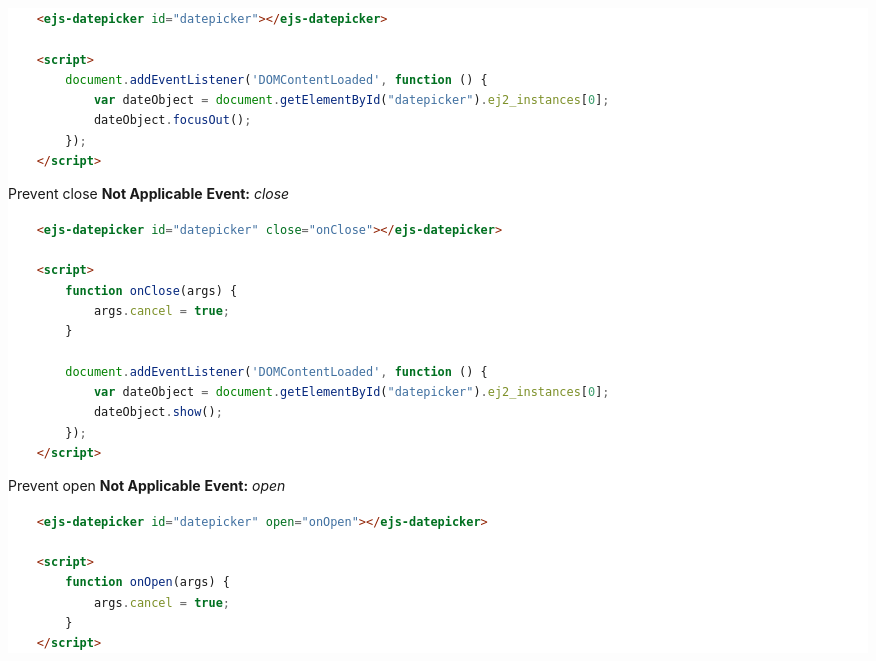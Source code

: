 ```html
    <ejs-datepicker id="datepicker"></ejs-datepicker>

    <script>
        document.addEventListener('DOMContentLoaded', function () {
            var dateObject = document.getElementById("datepicker").ej2_instances[0];
            dateObject.focusOut();
        });
    </script>
```

</td>
</tr>
<tr>
<td>
Prevent close
</td>
<td>
<b>Not Applicable</b>
</td>
<td>
<b>Event:</b> <i>close</i>

```html
    <ejs-datepicker id="datepicker" close="onClose"></ejs-datepicker>

    <script>
        function onClose(args) {
            args.cancel = true;
        }

        document.addEventListener('DOMContentLoaded', function () {
            var dateObject = document.getElementById("datepicker").ej2_instances[0];
            dateObject.show();
        });
    </script>
```

</td>
</tr>
<tr>
<td>
Prevent open
</td>
<td>
<b>Not Applicable</b>
</td>
<td>
<b>Event:</b> <i>open</i>

```html
    <ejs-datepicker id="datepicker" open="onOpen"></ejs-datepicker>

    <script>
        function onOpen(args) {
            args.cancel = true;
        }
    </script>
```
